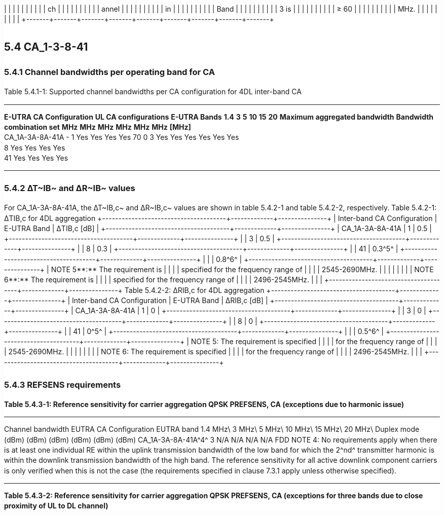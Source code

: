 | | | | | | | | | | ch | | | | | | | | | | annel | | | | | | | | | | in | | | | | | | | | | Band | | | | | | | | | | 3 is | | | | | | | | | | ≥ 60 | | | | | | | | | | MHz. | | | | | | | | | +-------+-------+-------+-------+-------+-------+-------+-------+-------+
## 5.4 CA_1-3-8-41
### 5.4.1 Channel bandwidths per operating band for CA
Table 5.4.1-1: Supported channel bandwidths per CA configuration for 4DL
inter-band CA
* * *
**E-UTRA CA Configuration** **UL CA configurations** **E-UTRA Bands** **1.4**
**3** **5** **10** **15** **20** **Maximum aggregated bandwidth** **Bandwidth
combination set** **MHz** **MHz** **MHz** **MHz** **MHz** **MHz** **[MHz]**  
CA_1A-3A-8A-41A - 1 Yes Yes Yes Yes 70 0 3 Yes Yes Yes Yes Yes Yes  
8 Yes Yes Yes Yes  
41 Yes Yes Yes Yes
* * *
### 5.4.2 ∆T~IB~ and ∆R~IB~ values
For CA_1A-3A-8A-41A, the ∆T~IB,c~ and ∆R~IB,c~ values are shown in table
5.4.2-1 and table 5.4.2-2, respectively.
Table 5.4.2-1: ΔTIB,c for 4DL aggregation
+--------------------------------------+-------------+---------------+ | Inter-band CA Configuration | E-UTRA Band | ΔTIB,c [dB] | +--------------------------------------+-------------+---------------+ | CA_1A-3A-8A-41A | 1 | 0.5 | +--------------------------------------+-------------+---------------+ | | 3 | 0.5 | +--------------------------------------+-------------+---------------+ | | 8 | 0.3 | +--------------------------------------+-------------+---------------+ | | 41 | 0.3^5^ | +--------------------------------------+-------------+---------------+ | | | 0.8^6^ | +--------------------------------------+-------------+---------------+ | NOTE 5**:** The requirement is | | | | specified for the frequency range of | | | | 2545-2690MHz. | | | | | | | | NOTE 6**:** The requirement is | | | | specified for the frequency range of | | | | 2496-2545MHz. | | | +--------------------------------------+-------------+---------------+
Table 5.4.2-2: ΔRIB,c for 4DL aggregation
+--------------------------------------+-------------+---------------+ | Inter-band CA Configuration | E-UTRA Band | ΔRIB,c [dB] | +--------------------------------------+-------------+---------------+ | CA_1A-3A-8A-41A | 1 | 0 | +--------------------------------------+-------------+---------------+ | | 3 | 0 | +--------------------------------------+-------------+---------------+ | | 8 | 0 | +--------------------------------------+-------------+---------------+ | | 41 | 0^5^ | +--------------------------------------+-------------+---------------+ | | | 0.5^6^ | +--------------------------------------+-------------+---------------+ | NOTE 5: The requirement is specified | | | | for the frequency range of | | | | 2545-2690MHz. | | | | | | | | NOTE 6: The requirement is specified | | | | for the frequency range of | | | | 2496-2545MHz. | | | +--------------------------------------+-------------+---------------+
### 5.4.3 REFSENS requirements
**Table 5.4.3-1: Reference sensitivity for carrier aggregation QPSK PREFSENS,
CA (exceptions due to harmonic issue)**
* * *
Channel bandwidth
EUTRA CA Configuration EUTRA band 1.4 MHz\ 3 MHz\ 5 MHz\ 10 MHz\ 15 MHz\ 20
MHz\ Duplex mode (dBm) (dBm) (dBm) (dBm) (dBm) (dBm)
CA_1A-3A-8A-41A^4^ 3 N/A N/A N/A N/A FDD
NOTE 4: No requirements apply when there is at least one individual RE within
the uplink transmission bandwidth of the low band for which the 2^nd^
transmitter harmonic is within the downlink transmission bandwidth of the high
band. The reference sensitivity for all active downlink component carriers is
only verified when this is not the case (the requirements specified in clause
7.3.1 apply unless otherwise specified).
* * *
**Table 5.4.3-2: Reference sensitivity for carrier aggregation QPSK PREFSENS,
CA (exceptions for three bands due to close proximity of UL to DL channel)**